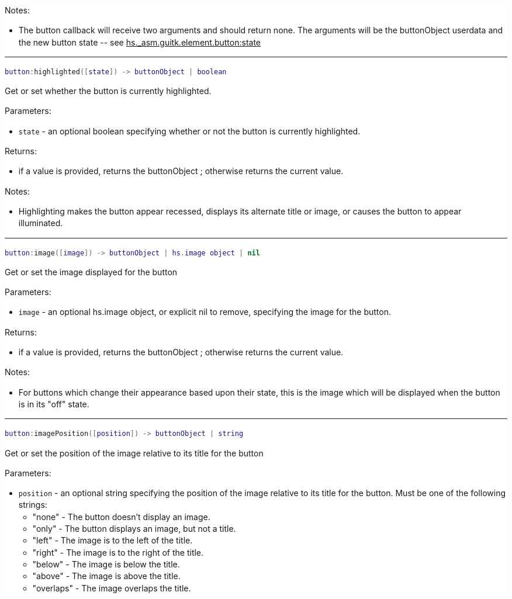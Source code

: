 Notes:
 * The button callback will receive two arguments and should return none. The arguments will be the buttonObject userdata and the new button state -- see [hs._asm.guitk.element.button:state](#state)

- - -

<a name="highlighted"></a>
~~~lua
button:highlighted([state]) -> buttonObject | boolean
~~~
Get or set whether the button is currently highlighted.

Parameters:
 * `state` - an optional boolean specifying whether or not the button is currently highlighted.

Returns:
 * if a value is provided, returns the buttonObject ; otherwise returns the current value.

Notes:
 * Highlighting makes the button appear recessed, displays its alternate title or image, or causes the button to appear illuminated.

- - -

<a name="image"></a>
~~~lua
button:image([image]) -> buttonObject | hs.image object | nil
~~~
Get or set the image displayed for the button

Parameters:
 * `image` - an optional hs.image object, or explicit nil to remove, specifying the image for the button.

Returns:
 * if a value is provided, returns the buttonObject ; otherwise returns the current value.

Notes:
 * For buttons which change their appearance based upon their state, this is the image which will be displayed when the button is in its "off" state.

- - -

<a name="imagePosition"></a>
~~~lua
button:imagePosition([position]) -> buttonObject | string
~~~
Get or set the position of the image relative to its title for the button

Parameters:
 * `position` - an optional string specifying the position of the image relative to its title for the button. Must be one of the following strings:
   * "none"     - The button doesn’t display an image.
   * "only"     - The button displays an image, but not a title.
   * "left"     - The image is to the left of the title.
   * "right"    - The image is to the right of the title.
   * "below"    - The image is below the title.
   * "above"    - The image is above the title.
   * "overlaps" - The image overlaps the title.
